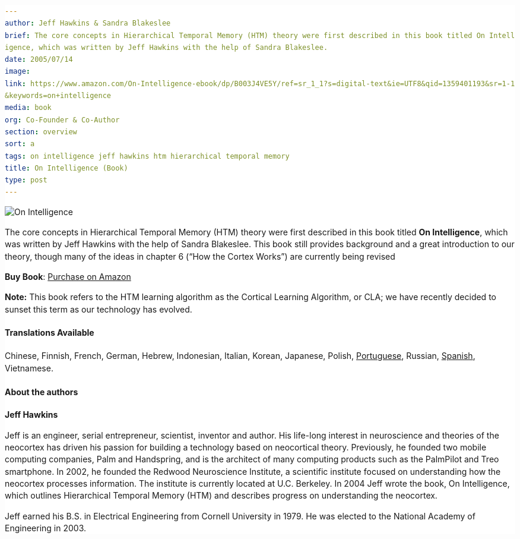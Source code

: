```yaml
---
author: Jeff Hawkins & Sandra Blakeslee
brief: The core concepts in Hierarchical Temporal Memory (HTM) theory were first described in this book titled On Intelligence, which was written by Jeff Hawkins with the help of Sandra Blakeslee.
date: 2005/07/14
image:
link: https://www.amazon.com/On-Intelligence-ebook/dp/B003J4VE5Y/ref=sr_1_1?s=digital-text&ie=UTF8&qid=1359401193&sr=1-1&keywords=on+intelligence
media: book
org: Co-Founder & Co-Author
section: overview
sort: a
tags: on intelligence jeff hawkins htm hierarchical temporal memory
title: On Intelligence (Book)
type: post
---
```

![On Intelligence](../../images/on-intelligence.png)

The core concepts in Hierarchical Temporal Memory (HTM) theory were first
described in this book titled **On Intelligence**, which was written by Jeff
Hawkins with the help of Sandra Blakeslee. This book still provides background
and a great introduction to our theory, though many of the ideas in chapter 6
(“How the Cortex Works”) are currently being revised

**Buy Book**: [Purchase on Amazon](https://www.amazon.com/On-Intelligence-ebook/dp/B003J4VE5Y/ref=sr_1_1?s=digital-text&ie=UTF8&qid=1359401193&sr=1-1&keywords=on+intelligence)

**Note:** This book refers to the HTM learning algorithm as the Cortical
Learning Algorithm, or CLA; we have recently decided to sunset this term as our
technology has evolved.

#### Translations Available

Chinese, Finnish, French, German, Hebrew, Indonesian, Italian, Korean, Japanese,
Polish, [Portuguese](/assets/pdf/on-intelligence/on-intelligence-pt.pdf),
Russian, [Spanish](/assets/pdf/on-intelligence/on-intelligence-es.pdf),
Vietnamese.

#### About the authors

**Jeff Hawkins**

Jeff is an engineer, serial entrepreneur, scientist, inventor and author. His life-long interest in neuroscience and theories of the neocortex has driven his passion for building a technology based on neocortical theory. Previously, he founded two mobile computing companies, Palm and Handspring, and is the architect of many computing products such as the PalmPilot and Treo smartphone. In 2002, he founded the Redwood Neuroscience Institute, a scientific institute focused on understanding how the neocortex processes information. The institute is currently located at U.C. Berkeley. In 2004 Jeff wrote the book, On Intelligence, which outlines Hierarchical Temporal Memory (HTM) and describes progress on understanding the neocortex.

Jeff earned his B.S. in Electrical Engineering from Cornell University in 1979. He was elected to the National Academy of Engineering in 2003.
